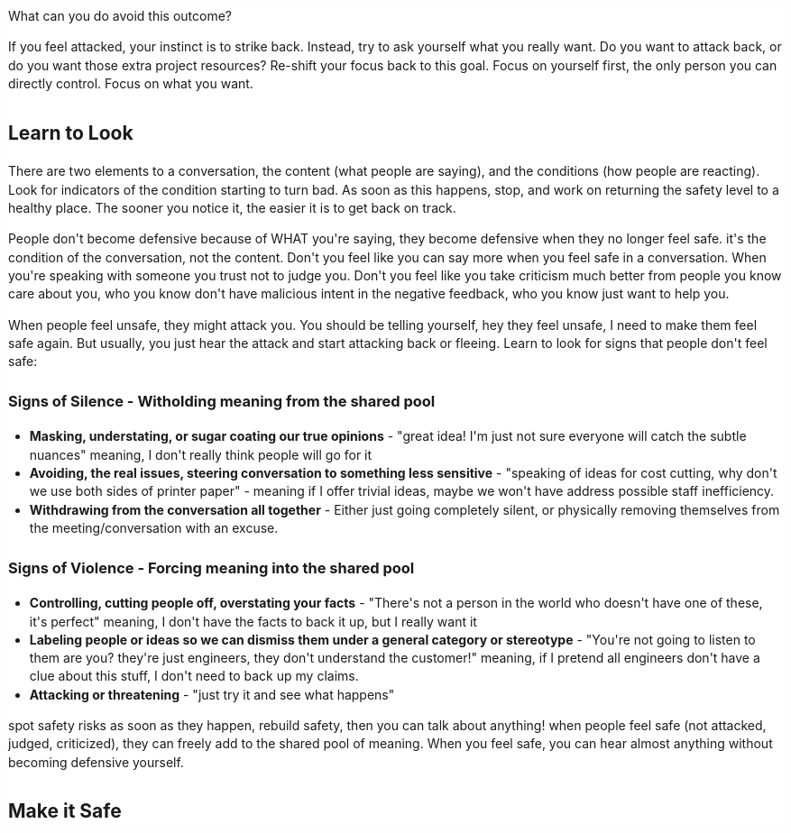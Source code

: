 What can you do avoid this outcome?

If you feel attacked, your instinct is to strike back. Instead, try to ask yourself what you really want. Do you want to attack back, or do you want those extra project resources? Re-shift your focus back to this goal. Focus on yourself first, the only person you can directly control. Focus on what you want.

## Learn to Look

There are two elements to a conversation, the content (what people are saying), and the conditions (how people are reacting). Look for indicators of the condition starting to turn bad. As soon as this happens, stop, and work on returning the safety level to a healthy place. The sooner you notice it, the easier it is to get back on track.

People don't become defensive because of WHAT you're saying, they become defensive when they no longer feel safe. it's the condition of the conversation, not the content. Don't you feel like you can say more when you feel safe in a conversation. When you're speaking with someone you trust not to judge you. Don't you feel like you take criticism much better from people you know care about you, who you know don't have malicious intent in the negative feedback, who you know just want to help you.

When people feel unsafe, they might attack you. You should be telling yourself, hey they feel unsafe, I need to make them feel safe again. But usually, you just hear the attack and start attacking back or fleeing. Learn to look for signs that people don't feel safe:

### Signs of Silence - Witholding meaning from the shared pool

- **Masking, understating, or sugar coating our true opinions** - "great idea! I'm just not sure everyone will catch the subtle nuances" meaning, I don't really think people will go for it
- **Avoiding, the real issues, steering conversation to something less sensitive** - "speaking of ideas for cost cutting, why don't we use both sides of printer paper" - meaning if I offer trivial ideas, maybe we won't have address possible staff inefficiency.
- **Withdrawing from the conversation all together** - Either just going completely silent, or physically removing themselves from the meeting/conversation with an excuse.

### Signs of Violence - Forcing meaning into the shared pool

- **Controlling, cutting people off, overstating your facts** - "There's not a person in the world who doesn't have one of these, it's perfect" meaning, I don't have the facts to back it up, but I really want it
- **Labeling people or ideas so we can dismiss them under a general category or stereotype** - "You're not going to listen to them are you? they're just engineers, they don't understand the customer!" meaning, if I pretend all engineers don't have a clue about this stuff, I don't need to back up my claims.
- **Attacking or threatening** - "just try it and see what happens"

spot safety risks as soon as they happen, rebuild safety, then you can talk about anything!  when people feel safe (not attacked, judged, criticized), they can freely add to the shared pool of meaning. When you feel safe, you can hear almost anything without becoming defensive yourself.

## Make it Safe
